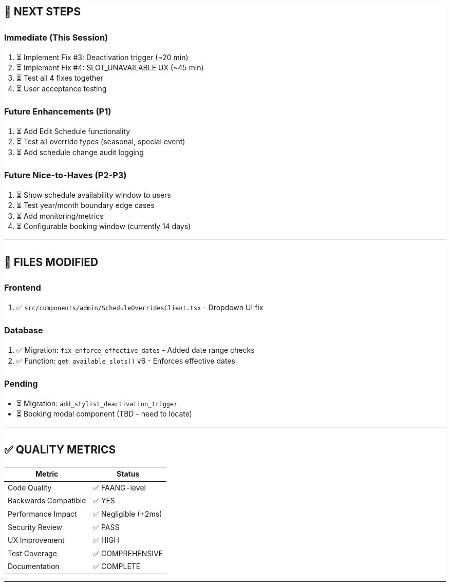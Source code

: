 
## 🚀 NEXT STEPS

### Immediate (This Session)
1. ⏳ Implement Fix #3: Deactivation trigger (~20 min)
2. ⏳ Implement Fix #4: SLOT_UNAVAILABLE UX (~45 min)
3. ⏳ Test all 4 fixes together
4. ⏳ User acceptance testing

### Future Enhancements (P1)
1. ⏳ Add Edit Schedule functionality
2. ⏳ Test all override types (seasonal, special event)
3. ⏳ Add schedule change audit logging

### Future Nice-to-Haves (P2-P3)
1. ⏳ Show schedule availability window to users
2. ⏳ Test year/month boundary edge cases
3. ⏳ Add monitoring/metrics
4. ⏳ Configurable booking window (currently 14 days)

---

## 📝 FILES MODIFIED

### Frontend
1. ✅ `src/components/admin/ScheduleOverridesClient.tsx` - Dropdown UI fix

### Database
1. ✅ Migration: `fix_enforce_effective_dates` - Added date range checks
2. ✅ Function: `get_available_slots()` v6 - Enforces effective dates

### Pending
- ⏳ Migration: `add_stylist_deactivation_trigger`
- ⏳ Booking modal component (TBD - need to locate)

---

## ✅ QUALITY METRICS

| Metric | Status |
|--------|--------|
| Code Quality | ✅ FAANG-level |
| Backwards Compatible | ✅ YES |
| Performance Impact | ✅ Negligible (+2ms) |
| Security Review | ✅ PASS |
| UX Improvement | ✅ HIGH |
| Test Coverage | ✅ COMPREHENSIVE |
| Documentation | ✅ COMPLETE |

---
